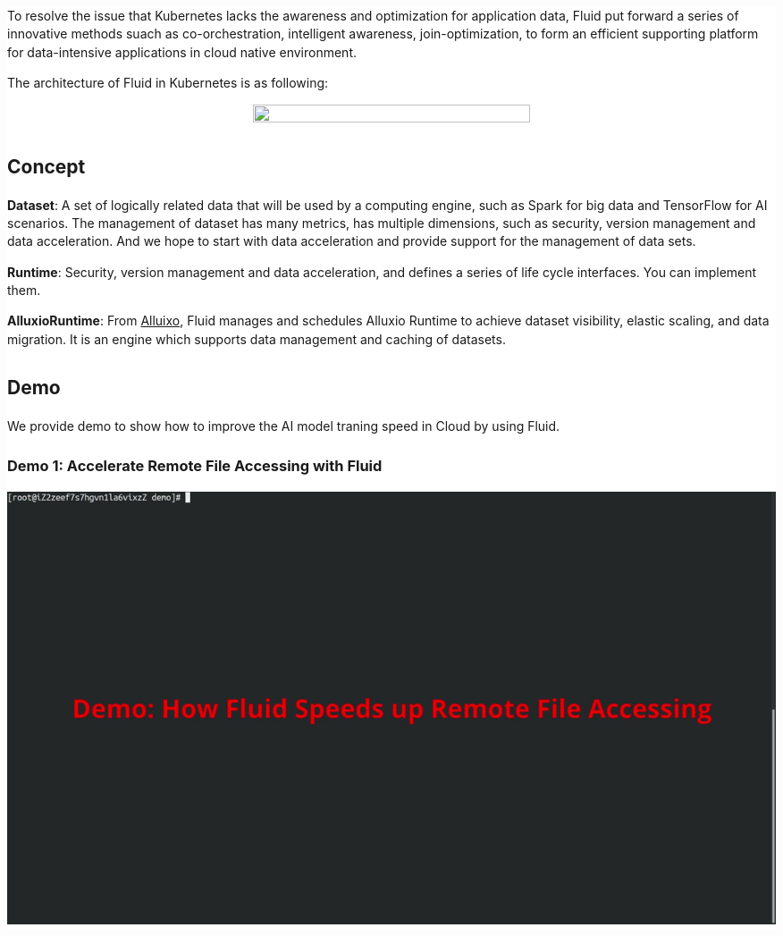 To resolve the issue that Kubernetes lacks the awareness and optimization for application data, Fluid put forward a series of innovative methods suach as co-orchestration, intelligent awareness, join-optimization, to form an efficient supporting platform for data-intensive applications in cloud native environment.


The architecture of Fluid in Kubernetes is as following:
<div align="center">
  <img src="/fluid-website-demo/architecture.png" title="architecture" width="60%" height="60%" alt=""/>
</div>

## Concept

**Dataset**:  A set of logically related data that will be used by a computing engine, such as Spark for big data and TensorFlow for AI scenarios. The management of dataset has many metrics, has multiple dimensions, such as security, version management and data acceleration. And we hope to start with data acceleration and provide support for the management of data sets.

**Runtime**:  Security, version management and data acceleration, and defines a series of life cycle interfaces. You can implement them.

**AlluxioRuntime**: From [Alluixo](https://www.alluxio.org/), 
Fluid manages and schedules Alluxio Runtime to achieve dataset visibility, elastic scaling, and data migration. It is an engine which supports data management and caching of datasets.


## Demo
We provide demo to show how to improve the AI model traning speed in Cloud by using Fluid.

### Demo 1: Accelerate Remote File Accessing with Fluid

[![](../../static/remote_file_accessing.png)](http://cloud.video.taobao.com/play/u/2987821887/p/1/e/6/t/1/277753111709.mp4)

